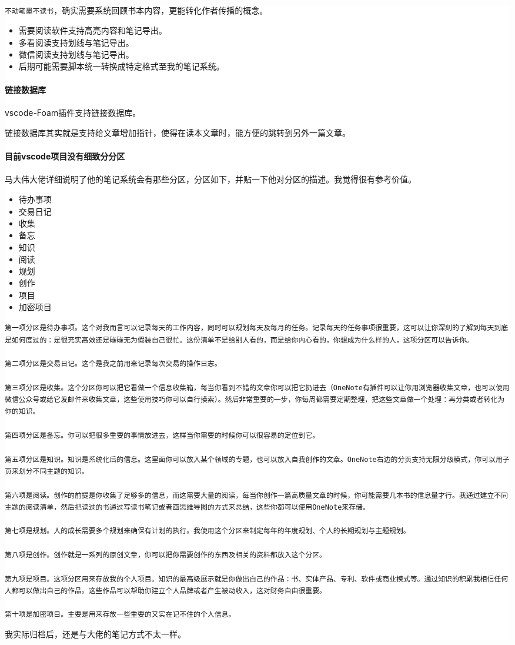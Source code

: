 `不动笔墨不读书`，确实需要系统回顾书本内容，更能转化作者传播的概念。

- 需要阅读软件支持高亮内容和笔记导出。
- 多看阅读支持划线与笔记导出。
- 微信阅读支持划线与笔记导出。
- 后期可能需要脚本统一转换成特定格式至我的笔记系统。

#### 链接数据库

vscode-Foam插件支持链接数据库。

链接数据库其实就是支持给文章增加指针，使得在读本文章时，能方便的跳转到另外一篇文章。

#### 目前vscode项目没有细致分分区

马大伟大佬详细说明了他的笔记系统会有那些分区，分区如下，并贴一下他对分区的描述。我觉得很有参考价值。

- 待办事项
- 交易日记
- 收集
- 备忘
- 知识
- 阅读
- 规划
- 创作
- 项目
- 加密项目

``` text
第一项分区是待办事项。这个对我而言可以记录每天的工作内容，同时可以规划每天及每月的任务。记录每天的任务事项很重要，这可以让你深刻的了解到每天到底是如何度过的：是很充实高效还是碌碌无为假装自己很忙。这份清单不是给别人看的，而是给你内心看的，你想成为什么样的人，这项分区可以告诉你。

第二项分区是交易日记。这个是我之前用来记录每次交易的操作日志。

第三项分区是收集。这个分区你可以把它看做一个信息收集箱，每当你看到不错的文章你可以把它扔进去（OneNote有插件可以让你用浏览器收集文章，也可以使用微信公众号或给它发邮件来收集文章，这些使用技巧你可以自行摸索）。然后非常重要的一步，你每周都需要定期整理，把这些文章做一个处理：再分类或者转化为你的知识。

第四项分区是备忘。你可以把很多重要的事情放进去，这样当你需要的时候你可以很容易的定位到它。

第五项分区是知识。知识是系统化后的信息。这里面你可以放入某个领域的专题，也可以放入自我创作的文章。OneNote右边的分页支持无限分级模式，你可以用子页来划分不同主题的知识。

第六项是阅读。创作的前提是你收集了足够多的信息，而这需要大量的阅读，每当你创作一篇高质量文章的时候，你可能需要几本书的信息量才行。我通过建立不同主题的阅读清单，然后把读过的书通过写读书笔记或者画思维导图的方式来总结，这些你都可以使用OneNote来存储。

第七项是规划。人的成长需要多个规划来确保有计划的执行。我使用这个分区来制定每年的年度规划、个人的长期规划与主题规划。

第八项是创作。创作就是一系列的原创文章，你可以把你需要创作的东西及相关的资料都放入这个分区。

第九项是项目。这项分区用来存放我的个人项目。知识的最高级展示就是你做出自己的作品：书、实体产品、专利、软件或商业模式等。通过知识的积累我相信任何人都可以做出自己的作品。这些作品可以帮助你建立个人品牌或者产生被动收入，这对财务自由很重要。

第十项是加密项目。主要是用来存放一些重要的又实在记不住的个人信息。
```

我实际归档后，还是与大佬的笔记方式不太一样。
